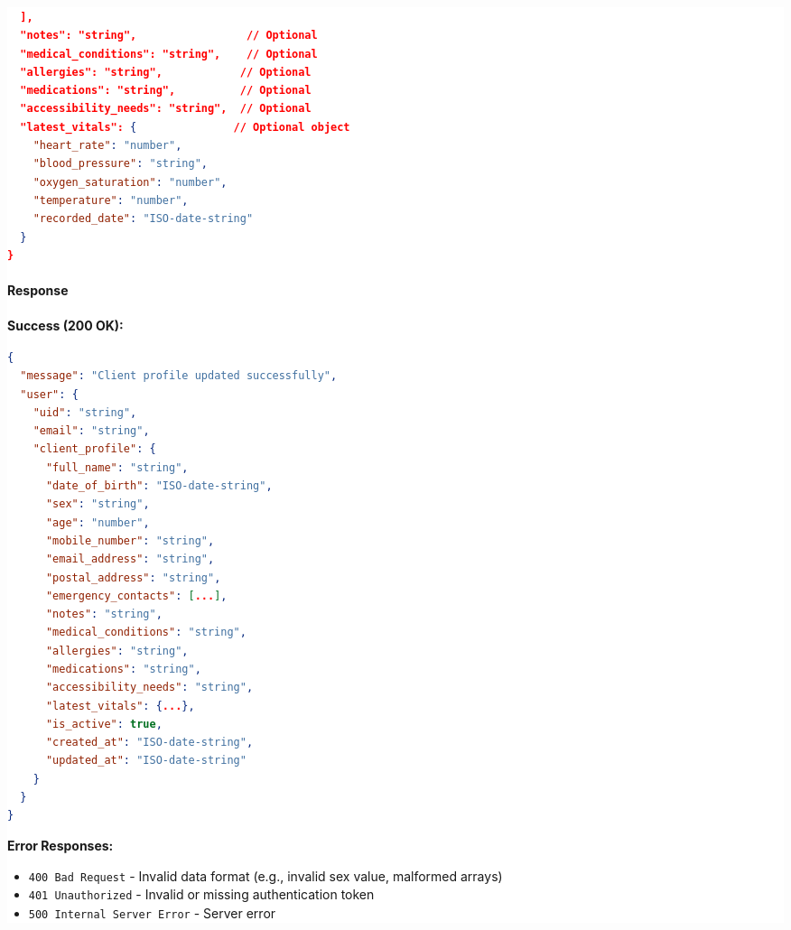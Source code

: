 ```json
  ],
  "notes": "string",                 // Optional
  "medical_conditions": "string",    // Optional
  "allergies": "string",            // Optional
  "medications": "string",          // Optional
  "accessibility_needs": "string",  // Optional
  "latest_vitals": {               // Optional object
    "heart_rate": "number",
    "blood_pressure": "string",
    "oxygen_saturation": "number",
    "temperature": "number",
    "recorded_date": "ISO-date-string"
  }
}
```

#### Response

**Success (200 OK):**
```json
{
  "message": "Client profile updated successfully",
  "user": {
    "uid": "string",
    "email": "string",
    "client_profile": {
      "full_name": "string",
      "date_of_birth": "ISO-date-string",
      "sex": "string",
      "age": "number",
      "mobile_number": "string",
      "email_address": "string",
      "postal_address": "string",
      "emergency_contacts": [...],
      "notes": "string",
      "medical_conditions": "string",
      "allergies": "string",
      "medications": "string",
      "accessibility_needs": "string",
      "latest_vitals": {...},
      "is_active": true,
      "created_at": "ISO-date-string",
      "updated_at": "ISO-date-string"
    }
  }
}
```

**Error Responses:**
- `400 Bad Request` - Invalid data format (e.g., invalid sex value, malformed arrays)
- `401 Unauthorized` - Invalid or missing authentication token
- `500 Internal Server Error` - Server error
